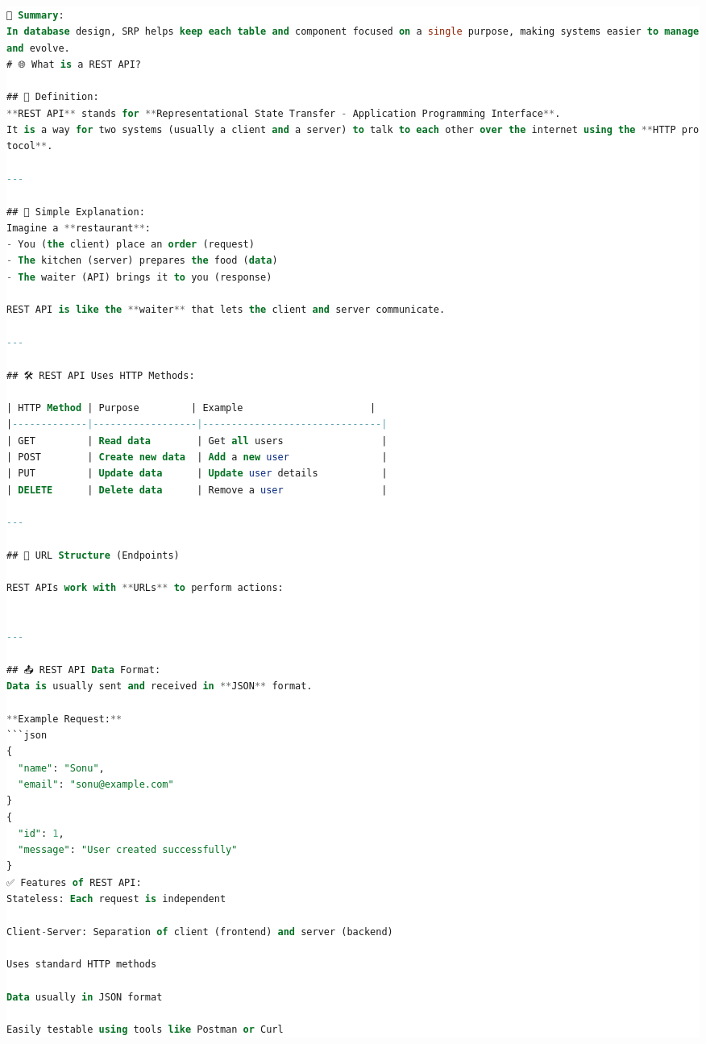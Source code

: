 ```sql
🧠 Summary:
In database design, SRP helps keep each table and component focused on a single purpose, making systems easier to manage and evolve.
# 🌐 What is a REST API?

## 📌 Definition:
**REST API** stands for **Representational State Transfer - Application Programming Interface**.  
It is a way for two systems (usually a client and a server) to talk to each other over the internet using the **HTTP protocol**.

---

## 🧠 Simple Explanation:
Imagine a **restaurant**:
- You (the client) place an order (request)
- The kitchen (server) prepares the food (data)
- The waiter (API) brings it to you (response)

REST API is like the **waiter** that lets the client and server communicate.

---

## 🛠️ REST API Uses HTTP Methods:

| HTTP Method | Purpose         | Example                      |
|-------------|------------------|-------------------------------|
| GET         | Read data        | Get all users                 |
| POST        | Create new data  | Add a new user                |
| PUT         | Update data      | Update user details           |
| DELETE      | Delete data      | Remove a user                 |

---

## 🔗 URL Structure (Endpoints)

REST APIs work with **URLs** to perform actions:


---

## 📤 REST API Data Format:
Data is usually sent and received in **JSON** format.

**Example Request:**
```json
{
  "name": "Sonu",
  "email": "sonu@example.com"
}
{
  "id": 1,
  "message": "User created successfully"
}
✅ Features of REST API:
Stateless: Each request is independent

Client-Server: Separation of client (frontend) and server (backend)

Uses standard HTTP methods

Data usually in JSON format

Easily testable using tools like Postman or Curl
```